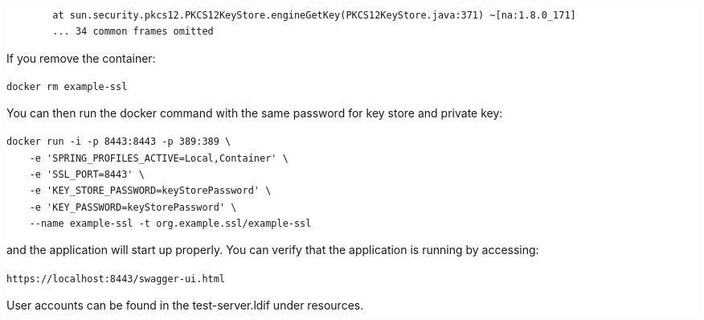 ```
        at sun.security.pkcs12.PKCS12KeyStore.engineGetKey(PKCS12KeyStore.java:371) ~[na:1.8.0_171]
        ... 34 common frames omitted
```

If you remove the container:
```
docker rm example-ssl
```

You can then run the docker command with the same password for key store and private key:

```
docker run -i -p 8443:8443 -p 389:389 \
    -e 'SPRING_PROFILES_ACTIVE=Local,Container' \
    -e 'SSL_PORT=8443' \
    -e 'KEY_STORE_PASSWORD=keyStorePassword' \
    -e 'KEY_PASSWORD=keyStorePassword' \
    --name example-ssl -t org.example.ssl/example-ssl
```

and the application will start up properly. You can verify that the application is running by accessing:
```
https://localhost:8443/swagger-ui.html
```

User accounts can be found in the test-server.ldif under resources.
